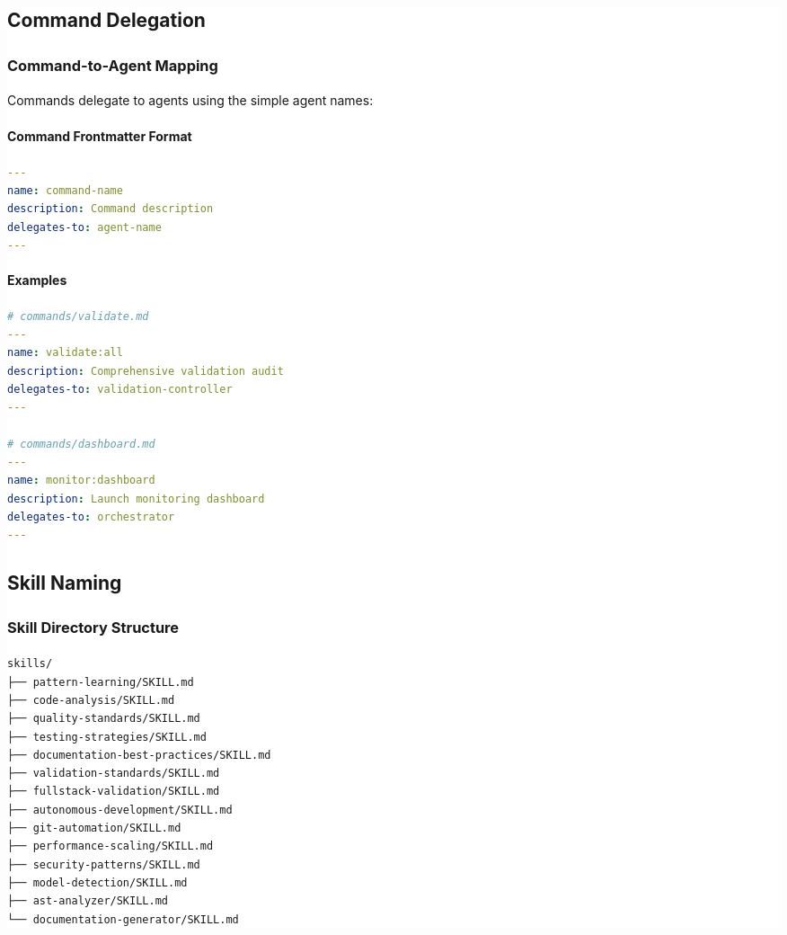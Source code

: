 ## Command Delegation

### Command-to-Agent Mapping

Commands delegate to agents using the simple agent names:

#### Command Frontmatter Format
```yaml
---
name: command-name
description: Command description
delegates-to: agent-name
---
```

#### Examples
```yaml
# commands/validate.md
---
name: validate:all
description: Comprehensive validation audit
delegates-to: validation-controller
---

# commands/dashboard.md
---
name: monitor:dashboard
description: Launch monitoring dashboard
delegates-to: orchestrator
---
```

## Skill Naming

### Skill Directory Structure
```
skills/
├── pattern-learning/SKILL.md
├── code-analysis/SKILL.md
├── quality-standards/SKILL.md
├── testing-strategies/SKILL.md
├── documentation-best-practices/SKILL.md
├── validation-standards/SKILL.md
├── fullstack-validation/SKILL.md
├── autonomous-development/SKILL.md
├── git-automation/SKILL.md
├── performance-scaling/SKILL.md
├── security-patterns/SKILL.md
├── model-detection/SKILL.md
├── ast-analyzer/SKILL.md
└── documentation-generator/SKILL.md
```
